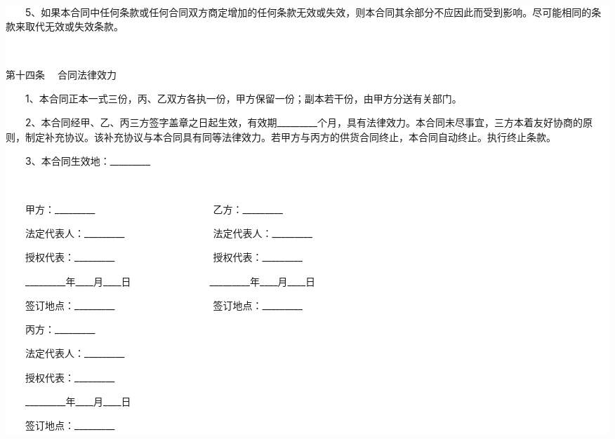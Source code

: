 　　5、如果本合同中任何条款或任何合同双方商定增加的任何条款无效或失效，则本合同其余部分不应因此而受到影响。尽可能相同的条款来取代无效或失效条款。

　　

第十四条
　合同法律效力

　　1、本合同正本一式三份，丙、乙双方各执一份，甲方保留一份；副本若干份，由甲方分送有关部门。

　　2、本合同经甲、乙、丙三方签字盖章之日起生效，有效期_________个月，具有法律效力。本合同未尽事宜，三方本着友好协商的原则，制定补充协议。该补充协议与本合同具有同等法律效力。若甲方与丙方的供货合同终止，本合同自动终止。执行终止条款。

　　3、本合同生效地：_________

　　

　　甲方：_________　　　　　　　　　　　　乙方：_________　　

　　法定代表人：_________　　　　　　　　　法定代表人：_________　　

　　授权代表：_________　　　　　　　　　　授权代表：_________　　

　　_________年____月____日　　　　　　　　_________年____月____日　　

　　签订地点：_________　　　　　　　　　　签订地点：_________　　

　　丙方：_________　　

　　法定代表人：_________　　

　　授权代表：_________　　

　　_________年____月____日　　

　　签订地点：_________